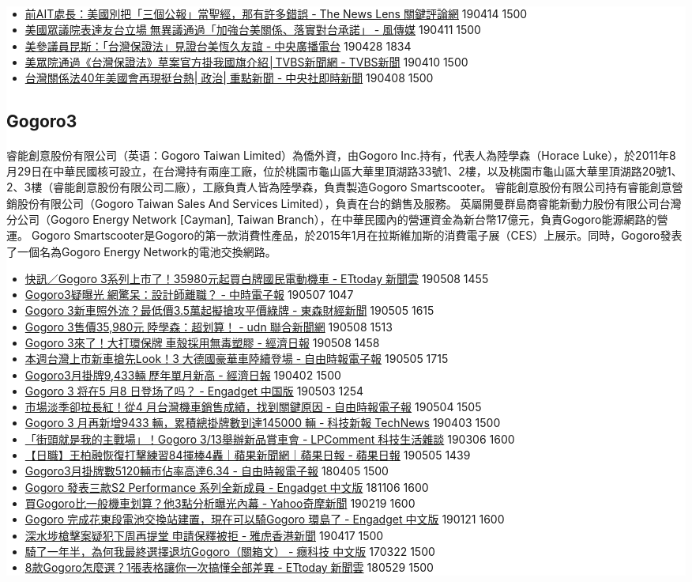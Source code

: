 - [前AIT處長：美國別把「三個公報」當聖經，那有許多錯誤 - The News Lens 關鍵評論網](https://www.thenewslens.com/article/117239 "前AIT處長：美國別把「三個公報」當聖經，那有許多錯誤 - The News Lens 關鍵評論網") 190414 1500
- [美國眾議院表達友台立場 無異議通過「加強台美關係、落實對台承諾」 - 風傳媒](https://www.storm.mg/article/1162169 "美國眾議院表達友台立場 無異議通過「加強台美關係、落實對台承諾」 - 風傳媒") 190411 1500
- [美參議員昆斯：「台灣保證法」見證台美恆久友誼 - 中央廣播電台](https://www.rti.org.tw/news/view/id/2019032 "美參議員昆斯：「台灣保證法」見證台美恆久友誼 - 中央廣播電台") 190428 1834
- [美眾院通過《台灣保證法》草案官方掛我國旗介紹│TVBS新聞網 - TVBS新聞](https://news.tvbs.com.tw/life/1113532 "美眾院通過《台灣保證法》草案官方掛我國旗介紹│TVBS新聞網 - TVBS新聞") 190410 1500
- [台灣關係法40年美國會再現挺台熱| 政治| 重點新聞 - 中央社即時新聞](https://www.cna.com.tw/news/firstnews/201904080191.aspx "台灣關係法40年美國會再現挺台熱| 政治| 重點新聞 - 中央社即時新聞") 190408 1500

## Gogoro3

睿能創意股份有限公司（英语：Gogoro Taiwan Limited）為僑外資，由Gogoro Inc.持有，代表人為陸學森（Horace Luke），於2011年8月29日在中華民國核可設立，在台灣持有兩座工廠，位於桃園市龜山區大華里頂湖路33號1、2樓，以及桃園市龜山區大華里頂湖路20號1、2、3樓（睿能創意股份有限公司二廠），工廠負責人皆為陸學森，負責製造Gogoro Smartscooter。
睿能創意股份有限公司持有睿能創意營銷股份有限公司（Gogoro Taiwan Sales And Services Limited），負責在台的銷售及服務。
英屬開曼群島商睿能新動力股份有限公司台灣分公司（Gogoro Energy Network [Cayman], Taiwan Branch），在中華民國內的營運資金為新台幣17億元，負責Gogoro能源網路的營運。
Gogoro Smartscooter是Gogoro的第一款消費性產品，於2015年1月在拉斯維加斯的消費電子展（CES）上展示。同時，Gogoro發表了一個名為Gogoro Energy Network的電池交換網路。
- [快訊／Gogoro 3系列上市了！35980元起買白牌國民電動機車 - ETtoday 新聞雲](https://www.ettoday.net/news/20190508/1439661.htm "快訊／Gogoro 3系列上市了！35980元起買白牌國民電動機車 - ETtoday 新聞雲") 190508 1455
- [Gogoro3疑曝光 網驚呆：設計師離職？ - 中時電子報](https://www.chinatimes.com/realtimenews/20190507001571-260405 "Gogoro3疑曝光 網驚呆：設計師離職？ - 中時電子報") 190507 1047
- [Gogoro 3新車照外流？最低價3.5萬起擬搶攻平價綠牌 - 東森財經新聞](https://fnc.ebc.net.tw/FncNews/14/79032 "Gogoro 3新車照外流？最低價3.5萬起擬搶攻平價綠牌 - 東森財經新聞") 190505 1615
- [Gogoro 3售價35,980元 陸學森：超划算！ - udn 聯合新聞網](https://udn.com/news/story/7241/3800550 "Gogoro 3售價35,980元 陸學森：超划算！ - udn 聯合新聞網") 190508 1513
- [Gogoro 3來了！大打環保牌 車殼採用無毒塑膠 - 經濟日報](https://money.udn.com/money/story/5612/3800510 "Gogoro 3來了！大打環保牌 車殼採用無毒塑膠 - 經濟日報") 190508 1458
- [本週台灣上市新車搶先Look！3 大德國豪華車陸續登場 - 自由時報電子報](https://auto.ltn.com.tw/news/12533/2 "本週台灣上市新車搶先Look！3 大德國豪華車陸續登場 - 自由時報電子報") 190505 1715
- [Gogoro3月掛牌9,433輛 歷年單月新高 - 經濟日報](https://money.udn.com/money/story/5612/3733524 "Gogoro3月掛牌9,433輛 歷年單月新高 - 經濟日報") 190402 1500
- [Gogoro 3 将在5 月8 日登场了吗？ - Engadget 中国版](https://cn.engadget.com/2019/05/03/gogoro-3-invite-tw/ "Gogoro 3 将在5 月8 日登场了吗？ - Engadget 中国版") 190503 1254
- [市場淡季卻拉長紅！從4 月台灣機車銷售成績，找到關鍵原因 - 自由時報電子報](https://auto.ltn.com.tw/news/12531/2 "市場淡季卻拉長紅！從4 月台灣機車銷售成績，找到關鍵原因 - 自由時報電子報") 190504 1505
- [Gogoro 3 月再新增9433 輛，累積總掛牌數到達145000 輛 - 科技新報 TechNews](https://technews.tw/2019/04/03/gogoro-queuing-march/ "Gogoro 3 月再新增9433 輛，累積總掛牌數到達145000 輛 - 科技新報 TechNews") 190403 1500
- [「街頭就是我的主戰場」！Gogoro 3/13舉辦新品賞車會 - LPComment 科技生活雜談](https://lpcomment.com/2019/03/06/%E3%80%8C%E8%A1%97%E9%A0%AD%E5%B0%B1%E6%98%AF%E6%88%91%E7%9A%84%E4%B8%BB%E6%88%B0%E5%A0%B4%E3%80%8D%EF%BC%81gogoro-3-13%E8%88%89%E8%BE%A6%E6%96%B0%E5%93%81%E8%B3%9E%E8%BB%8A%E6%9C%83/ "「街頭就是我的主戰場」！Gogoro 3/13舉辦新品賞車會 - LPComment 科技生活雜談") 190306 1600
- [【日職】王柏融恢復打擊練習84揮棒4轟｜蘋果新聞網｜蘋果日報 - 蘋果日報](https://tw.appledaily.com/new/realtime/20190505/1561613/ "【日職】王柏融恢復打擊練習84揮棒4轟｜蘋果新聞網｜蘋果日報 - 蘋果日報") 190505 1439
- [Gogoro3月掛牌數5120輛市佔率高達6.34 - 自由時報電子報](https://ec.ltn.com.tw/article/breakingnews/2387052 "Gogoro3月掛牌數5120輛市佔率高達6.34 - 自由時報電子報") 180405 1500
- [Gogoro 發表三款S2 Performance 系列全新成員 - Engadget 中文版](https://chinese.engadget.com/2018/11/06/gogoro-s2-performance/ "Gogoro 發表三款S2 Performance 系列全新成員 - Engadget 中文版") 181106 1600
- [買Gogoro比一般機車划算？他3點分析曝光內幕 - Yahoo奇摩新聞](https://tw.news.yahoo.com/%E8%B2%B7gogoro%E6%AF%94-%E8%88%AC%E6%A9%9F%E8%BB%8A%E5%88%92%E7%AE%97-%E4%BB%963%E9%BB%9E%E5%88%86%E6%9E%90%E6%9B%9D%E5%85%89%E5%85%A7%E5%B9%95-043000575.html "買Gogoro比一般機車划算？他3點分析曝光內幕 - Yahoo奇摩新聞") 190219 1600
- [Gogoro 完成花東段電池交換站建置，現在可以騎Gogoro 環島了 - Engadget 中文版](https://chinese.engadget.com/2019/01/21/gogoro-east-taiwan-complete/ "Gogoro 完成花東段電池交換站建置，現在可以騎Gogoro 環島了 - Engadget 中文版") 190121 1600
- [深水埗槍擊案疑犯下周再提堂 申請保釋被拒 - 雅虎香港新聞](https://hk.news.yahoo.com/%E6%B7%B1%E6%B0%B4%E5%9F%97%E6%A7%8D%E6%93%8A%E6%A1%88%E7%96%91%E7%8A%AF%E4%B8%8B%E5%91%A8%E5%86%8D%E6%8F%90%E5%A0%82-%E7%94%B3%E8%AB%8B%E4%BF%9D%E9%87%8B%E8%A2%AB%E6%8B%92-034116712.html "深水埗槍擊案疑犯下周再提堂 申請保釋被拒 - 雅虎香港新聞") 190417 1500
- [騎了一年半，為何我最終選擇退坑Gogoro（關箱文） - 癮科技 中文版](https://chinese.engadget.com/2017/03/22/gogoro-byebye/ "騎了一年半，為何我最終選擇退坑Gogoro（關箱文） - 癮科技 中文版") 170322 1500
- [8款Gogoro怎麼選？1張表格讓你一次搞懂全部差異 - ETtoday 新聞雲](https://speed.ettoday.net/news/1179998 "8款Gogoro怎麼選？1張表格讓你一次搞懂全部差異 - ETtoday 新聞雲") 180529 1500